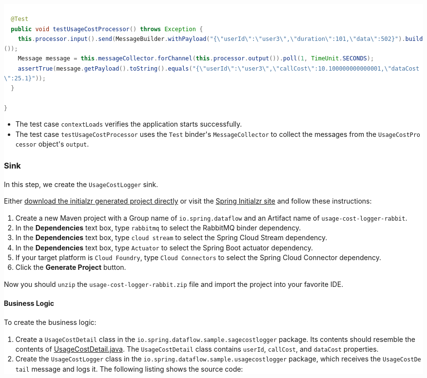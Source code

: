 ```java

  @Test
  public void testUsageCostProcessor() throws Exception {
    this.processor.input().send(MessageBuilder.withPayload("{\"userId\":\"user3\",\"duration\":101,\"data\":502}").build());
    Message message = this.messageCollector.forChannel(this.processor.output()).poll(1, TimeUnit.SECONDS);
    assertTrue(message.getPayload().toString().equals("{\"userId\":\"user3\",\"callCost\":10.100000000000001,\"dataCost\":25.1}"));
  }

}

```

- The test case `contextLoads` verifies the application starts successfully.
- The test case `testUsageCostProcessor` uses the `Test` binder's `MessageCollector` to collect the messages from the `UsageCostProcessor` object's `output`.

### Sink

In this step, we create the `UsageCostLogger` sink.

Either [download the initialzr generated project directly](https://start.spring.io/starter.zip?fakeusernameremembered=&fakepasswordremembered=&type=maven-project&language=java&bootVersion=2.1.4.RELEASE&baseDir=usage-cost-logger-rabbit&groupId=io.spring.dataflow.sample&artifactId=usage-cost-logger-rabbit&name=usage-cost-logger-rabbit&description=Demo+project+for+Spring+Boot&packageName=io.spring.dataflow.sample.usagecostlogger&packaging=jar&javaVersion=1.8&inputSearch=&style=cloud-stream&style=amqp&style=actuator&style=web&style=cloud-connectors) or visit the [Spring Initialzr site](https://start.spring.io/) and follow these instructions:

1. Create a new Maven project with a Group name of `io.spring.dataflow` and an Artifact name of `usage-cost-logger-rabbit`.
1. In the **Dependencies** text box, type `rabbitmq` to select the RabbitMQ binder dependency.
1. In the **Dependencies** text box, type `cloud stream` to select the Spring Cloud Stream dependency.
1. In the **Dependencies** text box, type `Actuator` to select the Spring Boot actuator dependency.
1. If your target platform is `Cloud Foundry`, type `Cloud Connectors` to select the Spring Cloud Connector dependency.
1. Click the **Generate Project** button.

Now you should `unzip` the `usage-cost-logger-rabbit.zip` file and import the project into your favorite IDE.

#### Business Logic

To create the business logic:

1.  Create a `UsageCostDetail` class in the `io.spring.dataflow.sample.sagecostlogger` package. Its contents should resemble the contents of [UsageCostDetail.java](https://github.com/spring-cloud/spring-cloud-dataflow-samples/blob/master/dataflow-website/stream-developer-guides/streams/standalone-stream-rabbitmq/usage-cost-logger/src/main/java/io/spring/dataflow/sample/UsageCostDetail.java).
    The `UsageCostDetail` class contains `userId`, `callCost`, and `dataCost` properties.
1.  Create the `UsageCostLogger` class in the `io.spring.dataflow.sample.usagecostlogger` package, which receives the `UsageCostDetail` message and logs it. The following listing shows the source code:
